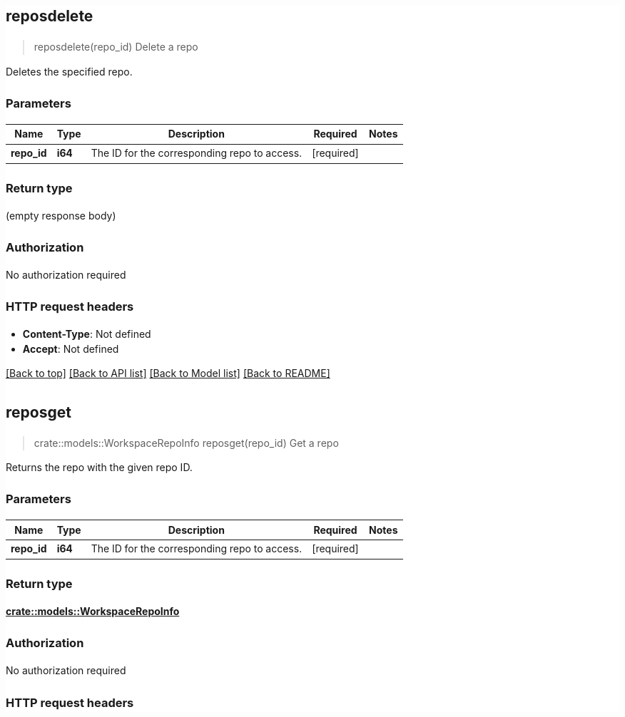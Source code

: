 ## reposdelete

> reposdelete(repo_id)
Delete a repo

Deletes the specified repo.

### Parameters


Name | Type | Description  | Required | Notes
------------- | ------------- | ------------- | ------------- | -------------
**repo_id** | **i64** | The ID for the corresponding repo to access. | [required] |

### Return type

 (empty response body)

### Authorization

No authorization required

### HTTP request headers

- **Content-Type**: Not defined
- **Accept**: Not defined

[[Back to top]](#) [[Back to API list]](../README.md#documentation-for-api-endpoints) [[Back to Model list]](../README.md#documentation-for-models) [[Back to README]](../README.md)


## reposget

> crate::models::WorkspaceRepoInfo reposget(repo_id)
Get a repo

Returns the repo with the given repo ID.

### Parameters


Name | Type | Description  | Required | Notes
------------- | ------------- | ------------- | ------------- | -------------
**repo_id** | **i64** | The ID for the corresponding repo to access. | [required] |

### Return type

[**crate::models::WorkspaceRepoInfo**](WorkspaceRepoInfo.md)

### Authorization

No authorization required

### HTTP request headers

